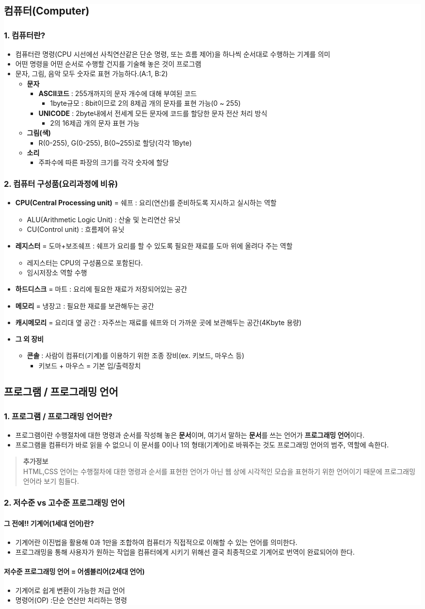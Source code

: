 
## **컴퓨터(Computer)**
### **1. 컴퓨터란?**
 - 컴퓨터란 명령(CPU 시선에선 사칙연산같은 단순 명령, 또는 흐름 제어)을 하나씩 순서대로 수행하는 기계를 의미
- 어떤 명령을 어떤 순서로 수행할 건지를 기술해 놓은 것이 프로그램
- 문자, 그림, 음악 모두 숫자로 표현 가능하다.(A:1, B:2)
    - **문자**
        - **ASCⅡ코드** : 255개까지의 문자 개수에 대해 부여된 코드
            - 1byte규모 : 8bit이므로 2의 8제곱 개의 문자를 표현 가능(0 ~ 255)
        - **UNICODE** : 2byte내에서 전세계 모든 문자에 코드를 할당한 문자 전산 처리 방식
            - 2의 16제곱 개의 문자 표현 가능
    - **그림(색)**
        - R(0-255), G(0-255), B(0~255)로 할당(각각 1Byte)
    - **소리**
        - 주파수에 따른 파장의 크기를 각각 숫자에 할당



### **2. 컴퓨터 구성품(요리과정에 비유)**
- **CPU(Central Processing unit)** = 쉐프 : 요리(연산)를 준비하도록 지시하고 실시하는 역할
    - ALU(Arithmetic Logic Unit) : 산술 및 논리연산 유닛
    - CU(Control unit) : 흐름제어 유닛
- **레지스터** = 도마+보조쉐프 : 쉐프가 요리를 할 수 있도록 필요한 재료를 도마 위에 올려다 주는 역할
    - 레지스터는 CPU의 구성품으로 포함된다.
    - 임시저장소 역할 수행
- **하드디스크** = 마트 : 요리에 필요한 재료가 저장되어있는 공간
- **메모리** = 냉장고 : 필요한 재료를 보관해두는 공간
- **캐시메모리** = 요리대 옆 공간 : 자주쓰는 재료를 쉐프와 더 가까운 곳에 보관해두는 공간(4Kbyte 용량)
- **그 외 장비**

    - **콘솔** : 사람이 컴퓨터(기계)를 이용하기 위한 조종 장비(ex. 키보드, 마우스 등)
        - 키보드 + 마우스 = 기본 입/출력장치


 
## **프로그램 / 프로그래밍 언어**

### **1. 프로그램 / 프로그래밍 언어란?**
- 프로그램이란 수행절차에 대한 명령과 순서를 작성해 놓은 **문서**이며, 여기서 말하는 **문서**를 쓰는 언어가 **프로그래밍 언어**이다.
- 프로그램을 컴퓨터가 바로 읽을 수 없으니 이 문서를 0이나 1의 형태(기계어)로 바꿔주는 것도 프로그래밍 언어의 범주, 역할에 속한다.
> **추가정보** <br>
> HTML,CSS 언어는 수행절차에 대한 명령과 순서를 표현한 언어가 아닌 웹 상에 시각적인 모습을 표현하기 위한 언어이기 때문에 프로그래밍 언어라 보기 힘들다.



### **2. 저수준 vs 고수준 프로그래밍 언어**

#### **그 전에!! 기계어(1세대 언어)란?**
- 기계어란 이진법을 활용해 0과 1만을 조합하여 컴퓨터가 직접적으로 이해할 수 있는 언어를 의미한다.
- 프로그래밍을 통해 사용자가 원하는 작업을 컴퓨터에게 시키기 위해선 결국 최종적으로 기계어로 번역이 완료되어야 한다.

#### **저수준 프로그래밍 언어 = 어셈블리어(2세대 언어)**
- 기계어로 쉽게 변환이 가능한 저급 언어
- 명령어(OP) :단순 연산만 처리하는 명령
